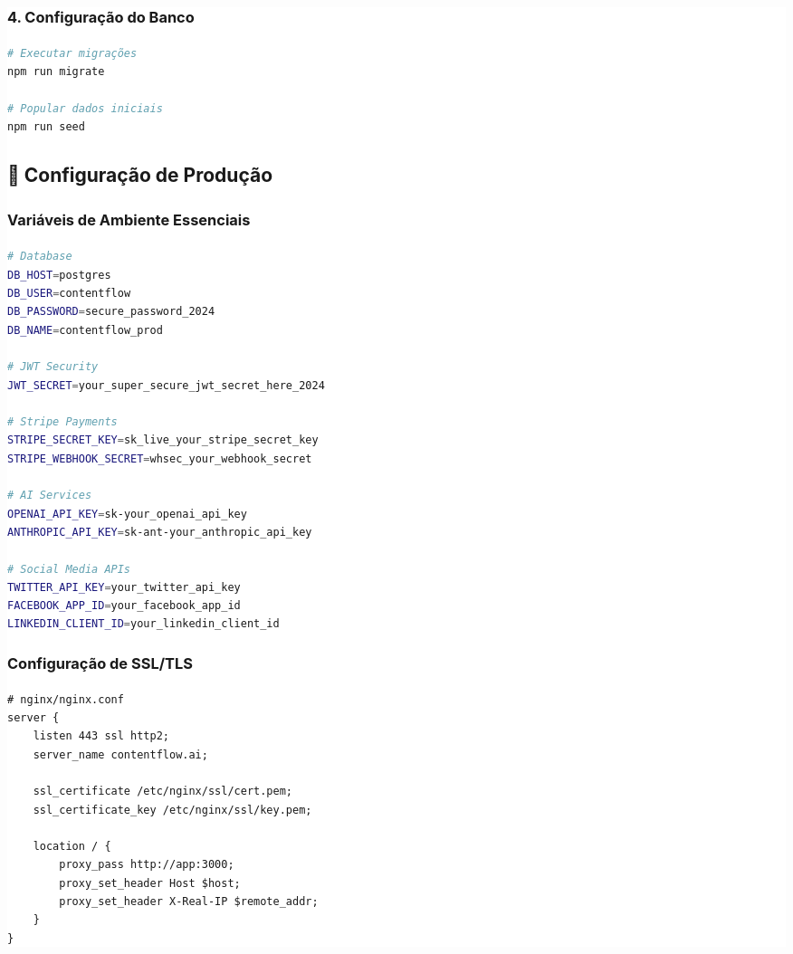 ### **4. Configuração do Banco**
```bash
# Executar migrações
npm run migrate

# Popular dados iniciais
npm run seed
```

## 🔧 Configuração de Produção

### **Variáveis de Ambiente Essenciais**

```bash
# Database
DB_HOST=postgres
DB_USER=contentflow
DB_PASSWORD=secure_password_2024
DB_NAME=contentflow_prod

# JWT Security
JWT_SECRET=your_super_secure_jwt_secret_here_2024

# Stripe Payments
STRIPE_SECRET_KEY=sk_live_your_stripe_secret_key
STRIPE_WEBHOOK_SECRET=whsec_your_webhook_secret

# AI Services
OPENAI_API_KEY=sk-your_openai_api_key
ANTHROPIC_API_KEY=sk-ant-your_anthropic_api_key

# Social Media APIs
TWITTER_API_KEY=your_twitter_api_key
FACEBOOK_APP_ID=your_facebook_app_id
LINKEDIN_CLIENT_ID=your_linkedin_client_id
```

### **Configuração de SSL/TLS**
```nginx
# nginx/nginx.conf
server {
    listen 443 ssl http2;
    server_name contentflow.ai;
    
    ssl_certificate /etc/nginx/ssl/cert.pem;
    ssl_certificate_key /etc/nginx/ssl/key.pem;
    
    location / {
        proxy_pass http://app:3000;
        proxy_set_header Host $host;
        proxy_set_header X-Real-IP $remote_addr;
    }
}
```
